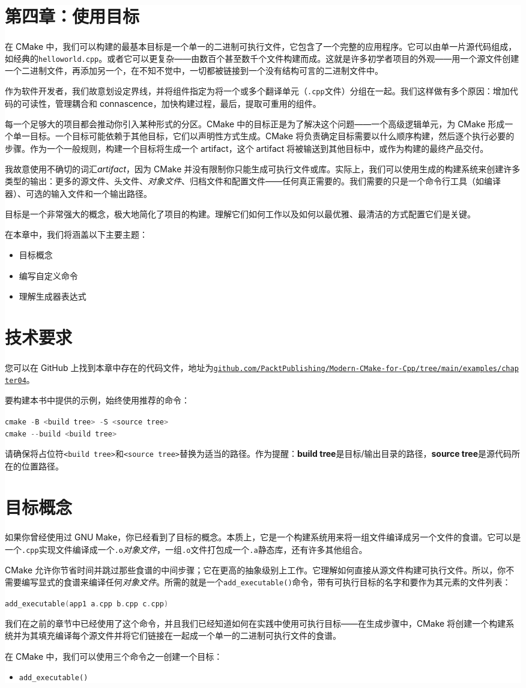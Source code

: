 # 第四章：使用目标

在 CMake 中，我们可以构建的最基本目标是一个单一的二进制可执行文件，它包含了一个完整的应用程序。它可以由单一片源代码组成，如经典的`helloworld.cpp`。或者它可以更复杂——由数百个甚至数千个文件构建而成。这就是许多初学者项目的外观——用一个源文件创建一个二进制文件，再添加另一个，在不知不觉中，一切都被链接到一个没有结构可言的二进制文件中。

作为软件开发者，我们故意划设定界线，并将组件指定为将一个或多个翻译单元（`.cpp`文件）分组在一起。我们这样做有多个原因：增加代码的可读性，管理耦合和 connascence，加快构建过程，最后，提取可重用的组件。

每一个足够大的项目都会推动你引入某种形式的分区。CMake 中的目标正是为了解决这个问题——一个高级逻辑单元，为 CMake 形成一个单一目标。一个目标可能依赖于其他目标，它们以声明性方式生成。CMake 将负责确定目标需要以什么顺序构建，然后逐个执行必要的步骤。作为一个一般规则，构建一个目标将生成一个 artifact，这个 artifact 将被输送到其他目标中，或作为构建的最终产品交付。

我故意使用不确切的词汇*artifact*，因为 CMake 并没有限制你只能生成可执行文件或库。实际上，我们可以使用生成的构建系统来创建许多类型的输出：更多的源文件、头文件、*对象文件*、归档文件和配置文件——任何真正需要的。我们需要的只是一个命令行工具（如编译器）、可选的输入文件和一个输出路径。

目标是一个非常强大的概念，极大地简化了项目的构建。理解它们如何工作以及如何以最优雅、最清洁的方式配置它们是关键。

在本章中，我们将涵盖以下主要主题：

+   目标概念

+   编写自定义命令

+   理解生成器表达式

# 技术要求

您可以在 GitHub 上找到本章中存在的代码文件，地址为[`github.com/PacktPublishing/Modern-CMake-for-Cpp/tree/main/examples/chapter04`](https://github.com/PacktPublishing/Modern-CMake-for-Cpp/tree/main/examples/chapter04)。

要构建本书中提供的示例，始终使用推荐的命令：

```cpp
cmake -B <build tree> -S <source tree>
cmake --build <build tree>
```

请确保将占位符`<build tree>`和`<source tree>`替换为适当的路径。作为提醒：**build tree**是目标/输出目录的路径，**source tree**是源代码所在的位置路径。

# 目标概念

如果你曾经使用过 GNU Make，你已经看到了目标的概念。本质上，它是一个构建系统用来将一组文件编译成另一个文件的食谱。它可以是一个`.cpp`实现文件编译成一个`.o`*对象文件*，一组`.o`文件打包成一个`.a`静态库，还有许多其他组合。

CMake 允许你节省时间并跳过那些食谱的中间步骤；它在更高的抽象级别上工作。它理解如何直接从源文件构建可执行文件。所以，你不需要编写显式的食谱来编译任何*对象文件*。所需的就是一个`add_executable()`命令，带有可执行目标的名字和要作为其元素的文件列表：

```cpp
add_executable(app1 a.cpp b.cpp c.cpp)
```

我们在之前的章节中已经使用了这个命令，并且我们已经知道如何在实践中使用可执行目标——在生成步骤中，CMake 将创建一个构建系统并为其填充编译每个源文件并将它们链接在一起成一个单一的二进制可执行文件的食谱。

在 CMake 中，我们可以使用三个命令之一创建一个目标：

+   `add_executable()`
